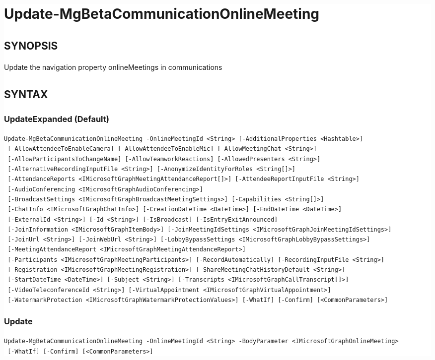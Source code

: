 ﻿---
external help file: Microsoft.Graph.Beta.CloudCommunications-help.xml
Module Name: Microsoft.Graph.Beta.CloudCommunications
online version: https://learn.microsoft.com/powershell/module/microsoft.graph.beta.cloudcommunications/update-mgbetacommunicationonlinemeeting
schema: 2.0.0
---

# Update-MgBetaCommunicationOnlineMeeting

## SYNOPSIS
Update the navigation property onlineMeetings in communications

## SYNTAX

### UpdateExpanded (Default)
```
Update-MgBetaCommunicationOnlineMeeting -OnlineMeetingId <String> [-AdditionalProperties <Hashtable>]
 [-AllowAttendeeToEnableCamera] [-AllowAttendeeToEnableMic] [-AllowMeetingChat <String>]
 [-AllowParticipantsToChangeName] [-AllowTeamworkReactions] [-AllowedPresenters <String>]
 [-AlternativeRecordingInputFile <String>] [-AnonymizeIdentityForRoles <String[]>]
 [-AttendanceReports <IMicrosoftGraphMeetingAttendanceReport[]>] [-AttendeeReportInputFile <String>]
 [-AudioConferencing <IMicrosoftGraphAudioConferencing>]
 [-BroadcastSettings <IMicrosoftGraphBroadcastMeetingSettings>] [-Capabilities <String[]>]
 [-ChatInfo <IMicrosoftGraphChatInfo>] [-CreationDateTime <DateTime>] [-EndDateTime <DateTime>]
 [-ExternalId <String>] [-Id <String>] [-IsBroadcast] [-IsEntryExitAnnounced]
 [-JoinInformation <IMicrosoftGraphItemBody>] [-JoinMeetingIdSettings <IMicrosoftGraphJoinMeetingIdSettings>]
 [-JoinUrl <String>] [-JoinWebUrl <String>] [-LobbyBypassSettings <IMicrosoftGraphLobbyBypassSettings>]
 [-MeetingAttendanceReport <IMicrosoftGraphMeetingAttendanceReport>]
 [-Participants <IMicrosoftGraphMeetingParticipants>] [-RecordAutomatically] [-RecordingInputFile <String>]
 [-Registration <IMicrosoftGraphMeetingRegistration>] [-ShareMeetingChatHistoryDefault <String>]
 [-StartDateTime <DateTime>] [-Subject <String>] [-Transcripts <IMicrosoftGraphCallTranscript[]>]
 [-VideoTeleconferenceId <String>] [-VirtualAppointment <IMicrosoftGraphVirtualAppointment>]
 [-WatermarkProtection <IMicrosoftGraphWatermarkProtectionValues>] [-WhatIf] [-Confirm] [<CommonParameters>]
```

### Update
```
Update-MgBetaCommunicationOnlineMeeting -OnlineMeetingId <String> -BodyParameter <IMicrosoftGraphOnlineMeeting>
 [-WhatIf] [-Confirm] [<CommonParameters>]
```
